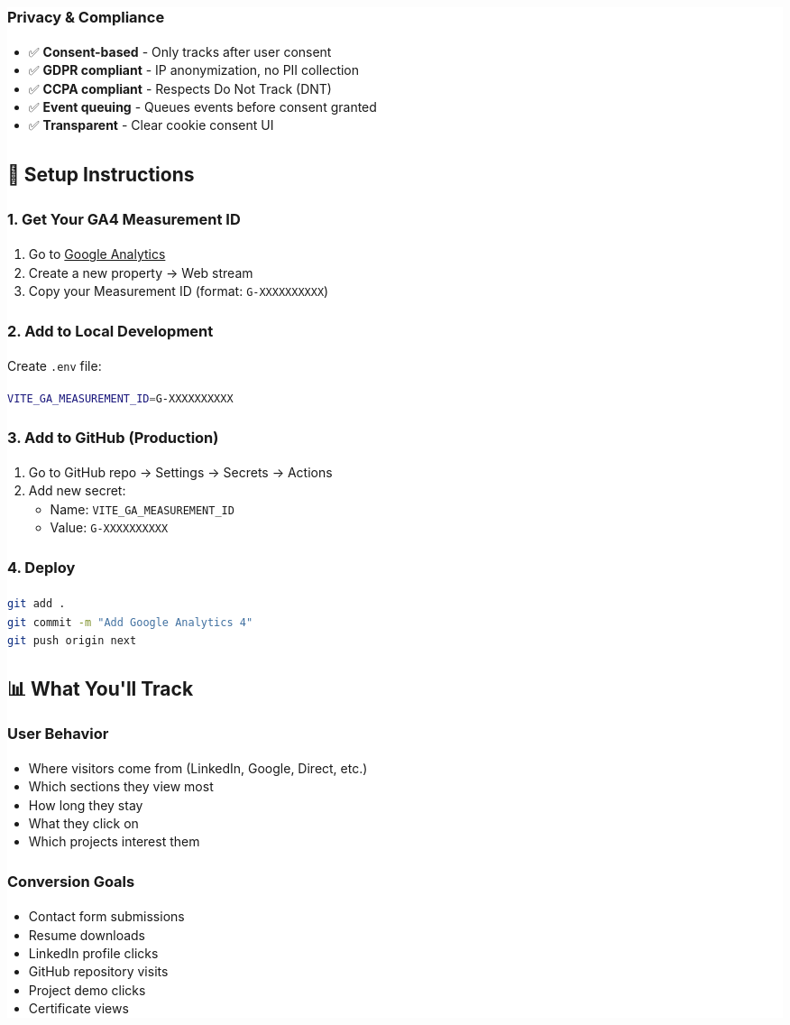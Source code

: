### Privacy & Compliance
- ✅ **Consent-based** - Only tracks after user consent
- ✅ **GDPR compliant** - IP anonymization, no PII collection
- ✅ **CCPA compliant** - Respects Do Not Track (DNT)
- ✅ **Event queuing** - Queues events before consent granted
- ✅ **Transparent** - Clear cookie consent UI

## 🚀 Setup Instructions

### 1. Get Your GA4 Measurement ID

1. Go to [Google Analytics](https://analytics.google.com)
2. Create a new property → Web stream
3. Copy your Measurement ID (format: `G-XXXXXXXXXX`)

### 2. Add to Local Development

Create `.env` file:
```bash
VITE_GA_MEASUREMENT_ID=G-XXXXXXXXXX
```

### 3. Add to GitHub (Production)

1. Go to GitHub repo → Settings → Secrets → Actions
2. Add new secret:
   - Name: `VITE_GA_MEASUREMENT_ID`
   - Value: `G-XXXXXXXXXX`

### 4. Deploy

```bash
git add .
git commit -m "Add Google Analytics 4"
git push origin next
```

## 📊 What You'll Track

### User Behavior
- Where visitors come from (LinkedIn, Google, Direct, etc.)
- Which sections they view most
- How long they stay
- What they click on
- Which projects interest them

### Conversion Goals
- Contact form submissions
- Resume downloads
- LinkedIn profile clicks
- GitHub repository visits
- Project demo clicks
- Certificate views
